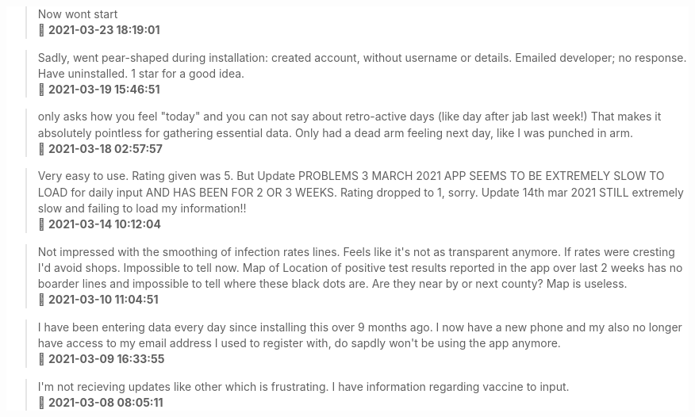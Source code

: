 > Now wont start<br> :date: __2021-03-23 18:19:01__

> Sadly, went pear-shaped during installation: created account, without username or details. Emailed developer; no response. Have uninstalled. 1 star for a good idea.<br> :date: __2021-03-19 15:46:51__

> only asks how you feel "today" and you can not say about retro-active days (like day after jab last week!) That makes it absolutely pointless for gathering essential data. Only had a dead arm feeling next day, like I was punched in arm.<br> :date: __2021-03-18 02:57:57__

> Very easy to use. Rating given was 5. But Update PROBLEMS 3 MARCH 2021 APP SEEMS TO BE EXTREMELY SLOW TO LOAD for daily input AND HAS BEEN FOR 2 OR 3 WEEKS. Rating dropped to 1, sorry. Update 14th mar 2021 STILL extremely slow and failing to load my information!!<br> :date: __2021-03-14 10:12:04__

> Not impressed with the smoothing of infection rates lines. Feels like it's not as transparent anymore. If rates were cresting I'd avoid shops. Impossible to tell now. Map of Location of positive test results reported in the app over last 2 weeks has no boarder lines and impossible to tell where these black dots are. Are they near by or next county? Map is useless.<br> :date: __2021-03-10 11:04:51__

> I have been entering data every day since installing this over 9 months ago. I now have a new phone and my also no longer have access to my email address I used to register with, do sapdly won't be using the app anymore.<br> :date: __2021-03-09 16:33:55__

> I'm not recieving updates like other which is frustrating. I have information regarding vaccine to input.<br> :date: __2021-03-08 08:05:11__



